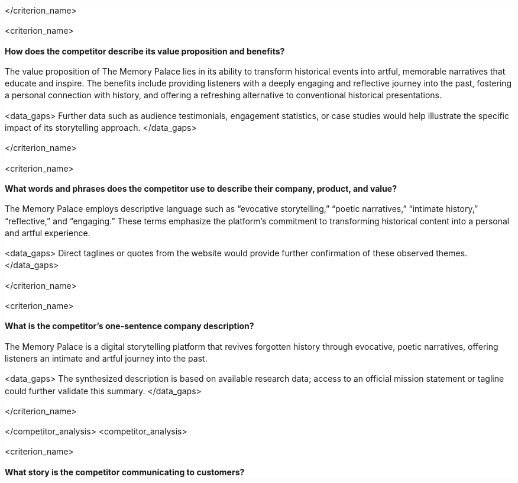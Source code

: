 </criterion_name>

<criterion_name>

**How does the competitor describe its value proposition and benefits?**

<summary>
The value proposition of The Memory Palace lies in its ability to transform historical events into artful, memorable narratives that educate and inspire. The benefits include providing listeners with a deeply engaging and reflective journey into the past, fostering a personal connection with history, and offering a refreshing alternative to conventional historical presentations.
</summary>

<data_gaps>
Further data such as audience testimonials, engagement statistics, or case studies would help illustrate the specific impact of its storytelling approach.
</data_gaps>

</criterion_name>

<criterion_name>

**What words and phrases does the competitor use to describe their company, product, and value?**

<summary>
The Memory Palace employs descriptive language such as “evocative storytelling,” “poetic narratives,” “intimate history,” “reflective,” and “engaging.” These terms emphasize the platform’s commitment to transforming historical content into a personal and artful experience.
</summary>

<data_gaps>
Direct taglines or quotes from the website would provide further confirmation of these observed themes.
</data_gaps>

</criterion_name>

<criterion_name>

**What is the competitor’s one-sentence company description?**

<summary>
The Memory Palace is a digital storytelling platform that revives forgotten history through evocative, poetic narratives, offering listeners an intimate and artful journey into the past.
</summary>

<data_gaps>
The synthesized description is based on available research data; access to an official mission statement or tagline could further validate this summary.
</data_gaps>

</criterion_name>

</competitor_analysis>
<competitor_analysis>

<criterion_name>

**What story is the competitor communicating to customers?**
